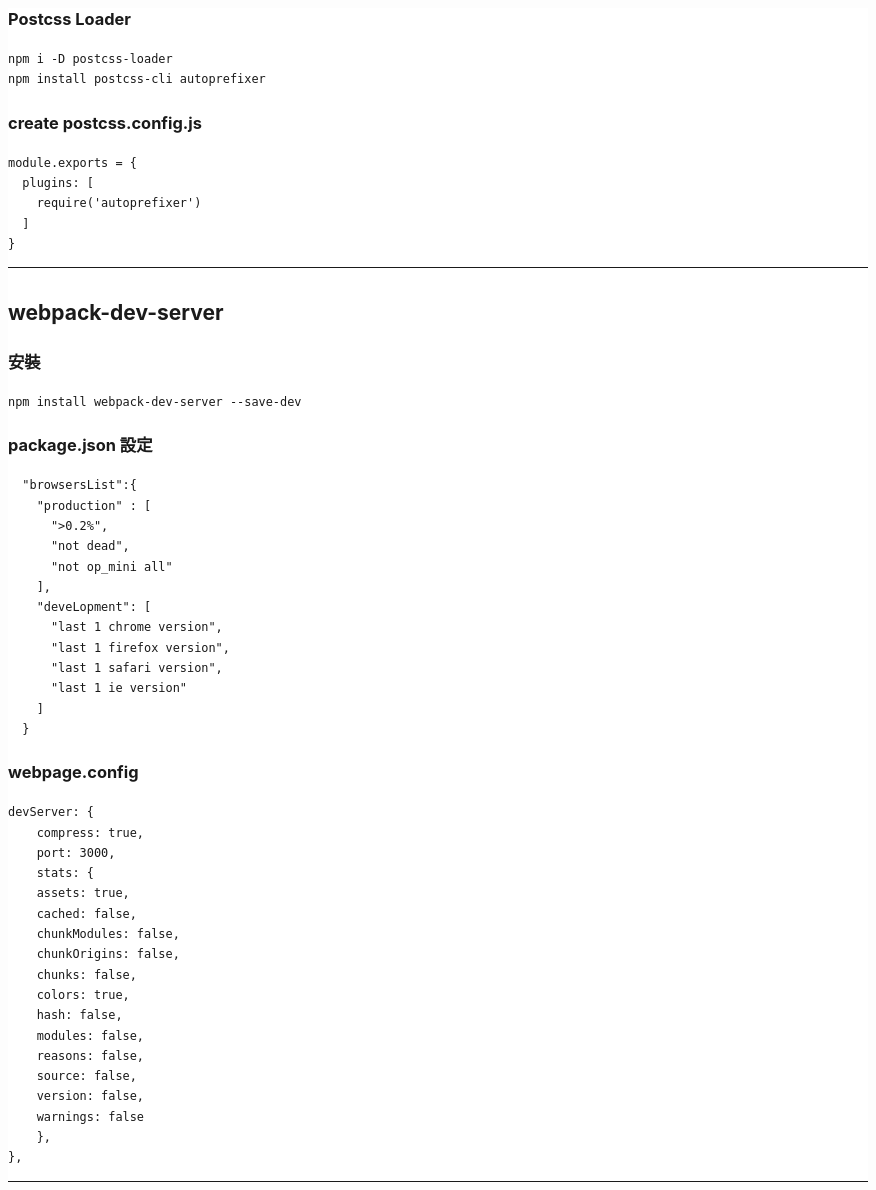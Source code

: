 ### Postcss Loader
```
npm i -D postcss-loader
npm install postcss-cli autoprefixer
```
###  create postcss.config.js
```
module.exports = {
  plugins: [
    require('autoprefixer')
  ]
}
```

---
## webpack-dev-server
### 安裝
```
npm install webpack-dev-server --save-dev
```
### package.json 設定
```javascript=
  "browsersList":{
    "production" : [
      ">0.2%",
      "not dead",
      "not op_mini all"
    ],
    "deveLopment": [
      "last 1 chrome version",
      "last 1 firefox version",
      "last 1 safari version",
      "last 1 ie version"
    ]
  }
```
### webpage.config
```javascript=
devServer: {
    compress: true,
    port: 3000,
    stats: {
    assets: true,
    cached: false,
    chunkModules: false,
    chunkOrigins: false,
    chunks: false,
    colors: true,
    hash: false,
    modules: false,
    reasons: false,
    source: false,
    version: false,
    warnings: false
    },
},

```

---
